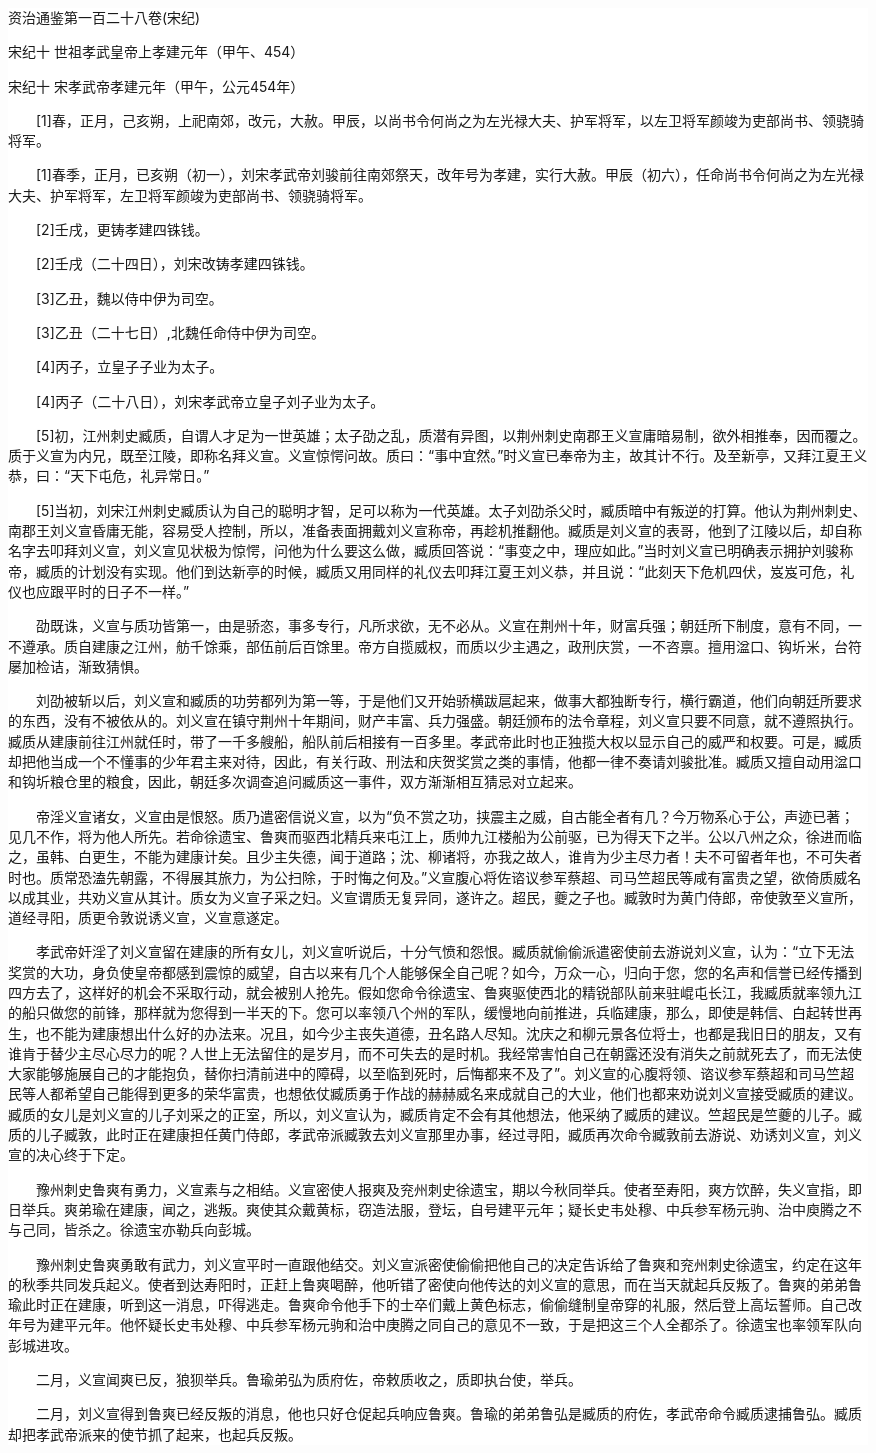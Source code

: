 资治通鉴第一百二十八卷(宋纪)



宋纪十 世祖孝武皇帝上孝建元年（甲午、454）

宋纪十 宋孝武帝孝建元年（甲午，公元454年）

　　[1]春，正月，己亥朔，上祀南郊，改元，大赦。甲辰，以尚书令何尚之为左光禄大夫、护军将军，以左卫将军颜竣为吏部尚书、领骁骑将军。

　　[1]春季，正月，已亥朔（初一），刘宋孝武帝刘骏前往南郊祭天，改年号为孝建，实行大赦。甲辰（初六），任命尚书令何尚之为左光禄大夫、护军将军，左卫将军颜竣为吏部尚书、领骁骑将军。

　　[2]壬戌，更铸孝建四铢钱。

　　[2]壬戌（二十四日），刘宋改铸孝建四铢钱。

　　[3]乙丑，魏以侍中伊为司空。

　　[3]乙丑（二十七日）,北魏任命侍中伊为司空。

　　[4]丙子，立皇子子业为太子。

　　[4]丙子（二十八日），刘宋孝武帝立皇子刘子业为太子。

　　[5]初，江州刺史臧质，自谓人才足为一世英雄；太子劭之乱，质潜有异图，以荆州刺史南郡王义宣庸暗易制，欲外相推奉，因而覆之。质于义宣为内兄，既至江陵，即称名拜义宣。义宣惊愕问故。质曰：“事中宜然。”时义宣已奉帝为主，故其计不行。及至新亭，又拜江夏王义恭，曰：“天下屯危，礼异常日。”

　　[5]当初，刘宋江州刺史臧质认为自己的聪明才智，足可以称为一代英雄。太子刘劭杀父时，臧质暗中有叛逆的打算。他认为荆州刺史、南郡王刘义宣昏庸无能，容易受人控制，所以，准备表面拥戴刘义宣称帝，再趁机推翻他。臧质是刘义宣的表哥，他到了江陵以后，却自称名字去叩拜刘义宣，刘义宣见状极为惊愕，问他为什么要这么做，臧质回答说：“事变之中，理应如此。”当时刘义宣已明确表示拥护刘骏称帝，臧质的计划没有实现。他们到达新亭的时候，臧质又用同样的礼仪去叩拜江夏王刘义恭，并且说：“此刻天下危机四伏，岌岌可危，礼仪也应跟平时的日子不一样。”

　　劭既诛，义宣与质功皆第一，由是骄恣，事多专行，凡所求欲，无不必从。义宣在荆州十年，财富兵强；朝廷所下制度，意有不同，一不遵承。质自建康之江州，舫千馀乘，部伍前后百馀里。帝方自揽威权，而质以少主遇之，政刑庆赏，一不咨禀。擅用湓口、钩圻米，台符屡加检诘，渐致猜惧。

　　刘劭被斩以后，刘义宣和臧质的功劳都列为第一等，于是他们又开始骄横跋扈起来，做事大都独断专行，横行霸道，他们向朝廷所要求的东西，没有不被依从的。刘义宣在镇守荆州十年期间，财产丰富、兵力强盛。朝廷颁布的法令章程，刘义宣只要不同意，就不遵照执行。臧质从建康前往江州就任时，带了一千多艘船，船队前后相接有一百多里。孝武帝此时也正独揽大权以显示自己的威严和权要。可是，臧质却把他当成一个不懂事的少年君主来对待，因此，有关行政、刑法和庆贺奖赏之类的事情，他都一律不奏请刘骏批准。臧质又擅自动用湓口和钩圻粮仓里的粮食，因此，朝廷多次调查追问臧质这一事件，双方渐渐相互猜忌对立起来。

　　帝淫义宣诸女，义宣由是恨怒。质乃遣密信说义宣，以为“负不赏之功，挟震主之威，自古能全者有几？今万物系心于公，声迹已著；见几不作，将为他人所先。若命徐遗宝、鲁爽而驱西北精兵来屯江上，质帅九江楼船为公前驱，已为得天下之半。公以八州之众，徐进而临之，虽韩、白更生，不能为建康计矣。且少主失德，闻于道路；沈、柳诸将，亦我之故人，谁肯为少主尽力者！夫不可留者年也，不可失者时也。质常恐溘先朝露，不得展其旅力，为公扫除，于时悔之何及。”义宣腹心将佐谘议参军蔡超、司马竺超民等咸有富贵之望，欲倚质威名以成其业，共劝义宣从其计。质女为义宣子采之妇。义宣谓质无复异同，遂许之。超民，夔之子也。臧敦时为黄门侍郎，帝使敦至义宣所，道经寻阳，质更令敦说诱义宣，义宣意遂定。

　　孝武帝奸淫了刘义宣留在建康的所有女儿，刘义宣听说后，十分气愤和怨恨。臧质就偷偷派遣密使前去游说刘义宣，认为：“立下无法奖赏的大功，身负使皇帝都感到震惊的威望，自古以来有几个人能够保全自己呢？如今，万众一心，归向于您，您的名声和信誉已经传播到四方去了，这样好的机会不采取行动，就会被别人抢先。假如您命令徐遗宝、鲁爽驱使西北的精锐部队前来驻崐屯长江，我臧质就率领九江的船只做您的前锋，那样就为您得到一半天的下。您可以率领八个州的军队，缓慢地向前推进，兵临建康，那么，即使是韩信、白起转世再生，也不能为建康想出什么好的办法来。况且，如今少主丧失道德，丑名路人尽知。沈庆之和柳元景各位将士，也都是我旧日的朋友，又有谁肯于替少主尽心尽力的呢？人世上无法留住的是岁月，而不可失去的是时机。我经常害怕自己在朝露还没有消失之前就死去了，而无法使大家能够施展自己的才能抱负，替你扫清前进中的障碍，以至临到死时，后悔都来不及了”。刘义宣的心腹将领、谘议参军蔡超和司马竺超民等人都希望自己能得到更多的荣华富贵，也想依仗臧质勇于作战的赫赫威名来成就自己的大业，他们也都来劝说刘义宣接受臧质的建议。臧质的女儿是刘义宣的儿子刘采之的正室，所以，刘义宣认为，臧质肯定不会有其他想法，他采纳了臧质的建议。竺超民是竺夔的儿子。臧质的儿子臧敦，此时正在建康担任黄门侍郎，孝武帝派臧敦去刘义宣那里办事，经过寻阳，臧质再次命令臧敦前去游说、劝诱刘义宣，刘义宣的决心终于下定。

　　豫州刺史鲁爽有勇力，义宣素与之相结。义宣密使人报爽及兖州刺史徐遗宝，期以今秋同举兵。使者至寿阳，爽方饮醉，失义宣指，即日举兵。爽弟瑜在建康，闻之，逃叛。爽使其众戴黄标，窃造法服，登坛，自号建平元年；疑长史韦处穆、中兵参军杨元驹、治中庾腾之不与己同，皆杀之。徐遗宝亦勒兵向彭城。

　　豫州刺史鲁爽勇敢有武力，刘义宣平时一直跟他结交。刘义宣派密使偷偷把他自己的决定告诉给了鲁爽和兖州刺史徐遗宝，约定在这年的秋季共同发兵起义。使者到达寿阳时，正赶上鲁爽喝醉，他听错了密使向他传达的刘义宣的意思，而在当天就起兵反叛了。鲁爽的弟弟鲁瑜此时正在建康，听到这一消息，吓得逃走。鲁爽命令他手下的士卒们戴上黄色标志，偷偷缝制皇帝穿的礼服，然后登上高坛誓师。自己改年号为建平元年。他怀疑长史韦处穆、中兵参军杨元驹和治中庚腾之同自己的意见不一致，于是把这三个人全都杀了。徐遗宝也率领军队向彭城进攻。

　　二月，义宣闻爽已反，狼狈举兵。鲁瑜弟弘为质府佐，帝敕质收之，质即执台使，举兵。

　　二月，刘义宣得到鲁爽已经反叛的消息，他也只好仓促起兵响应鲁爽。鲁瑜的弟弟鲁弘是臧质的府佐，孝武帝命令臧质逮捕鲁弘。臧质却把孝武帝派来的使节抓了起来，也起兵反叛。

